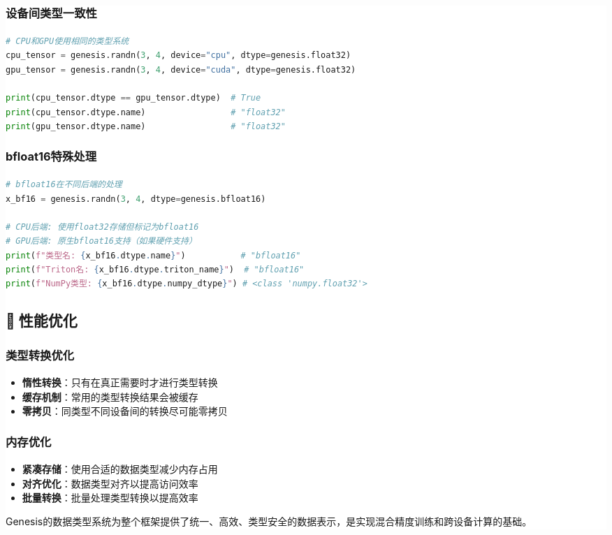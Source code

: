 ### 设备间类型一致性

```python
# CPU和GPU使用相同的类型系统
cpu_tensor = genesis.randn(3, 4, device="cpu", dtype=genesis.float32)
gpu_tensor = genesis.randn(3, 4, device="cuda", dtype=genesis.float32)

print(cpu_tensor.dtype == gpu_tensor.dtype)  # True
print(cpu_tensor.dtype.name)                 # "float32"
print(gpu_tensor.dtype.name)                 # "float32"
```

### bfloat16特殊处理

```python
# bfloat16在不同后端的处理
x_bf16 = genesis.randn(3, 4, dtype=genesis.bfloat16)

# CPU后端: 使用float32存储但标记为bfloat16
# GPU后端: 原生bfloat16支持（如果硬件支持）
print(f"类型名: {x_bf16.dtype.name}")           # "bfloat16"
print(f"Triton名: {x_bf16.dtype.triton_name}")  # "bfloat16"
print(f"NumPy类型: {x_bf16.dtype.numpy_dtype}") # <class 'numpy.float32'>
```

## 🚀 性能优化

### 类型转换优化

- **惰性转换**：只有在真正需要时才进行类型转换
- **缓存机制**：常用的类型转换结果会被缓存
- **零拷贝**：同类型不同设备间的转换尽可能零拷贝

### 内存优化

- **紧凑存储**：使用合适的数据类型减少内存占用
- **对齐优化**：数据类型对齐以提高访问效率
- **批量转换**：批量处理类型转换以提高效率

Genesis的数据类型系统为整个框架提供了统一、高效、类型安全的数据表示，是实现混合精度训练和跨设备计算的基础。